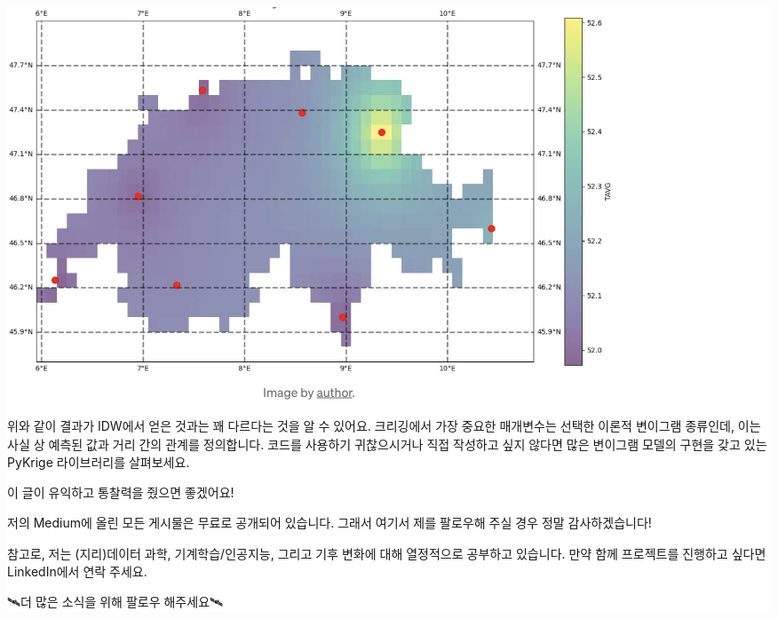 
![image](/assets/img/2024-07-09-3PopularMethodsforSpatialInterpolation_15.png)

위와 같이 결과가 IDW에서 얻은 것과는 꽤 다르다는 것을 알 수 있어요. 크리깅에서 가장 중요한 매개변수는 선택한 이론적 변이그램 종류인데, 이는 사실 상 예측된 값과 거리 간의 관계를 정의합니다. 코드를 사용하기 귀찮으시거나 직접 작성하고 싶지 않다면 많은 변이그램 모델의 구현을 갖고 있는 PyKrige 라이브러리를 살펴보세요.

이 글이 유익하고 통찰력을 줬으면 좋겠어요!




<ins class="adsbygoogle"
     style="display:block"
     data-ad-client="ca-pub-4877378276818686"
     data-ad-slot="1549334788"
     data-ad-format="auto"
     data-full-width-responsive="true"></ins>
<script>
(adsbygoogle = window.adsbygoogle || []).push({});
</script>

저의 Medium에 올린 모든 게시물은 무료로 공개되어 있습니다. 그래서 여기서 제를 팔로우해 주실 경우 정말 감사하겠습니다!

참고로, 저는 (지리)데이터 과학, 기계학습/인공지능, 그리고 기후 변화에 대해 열정적으로 공부하고 있습니다. 만약 함께 프로젝트를 진행하고 싶다면 LinkedIn에서 연락 주세요.

🛰️더 많은 소식을 위해 팔로우 해주세요🛰️